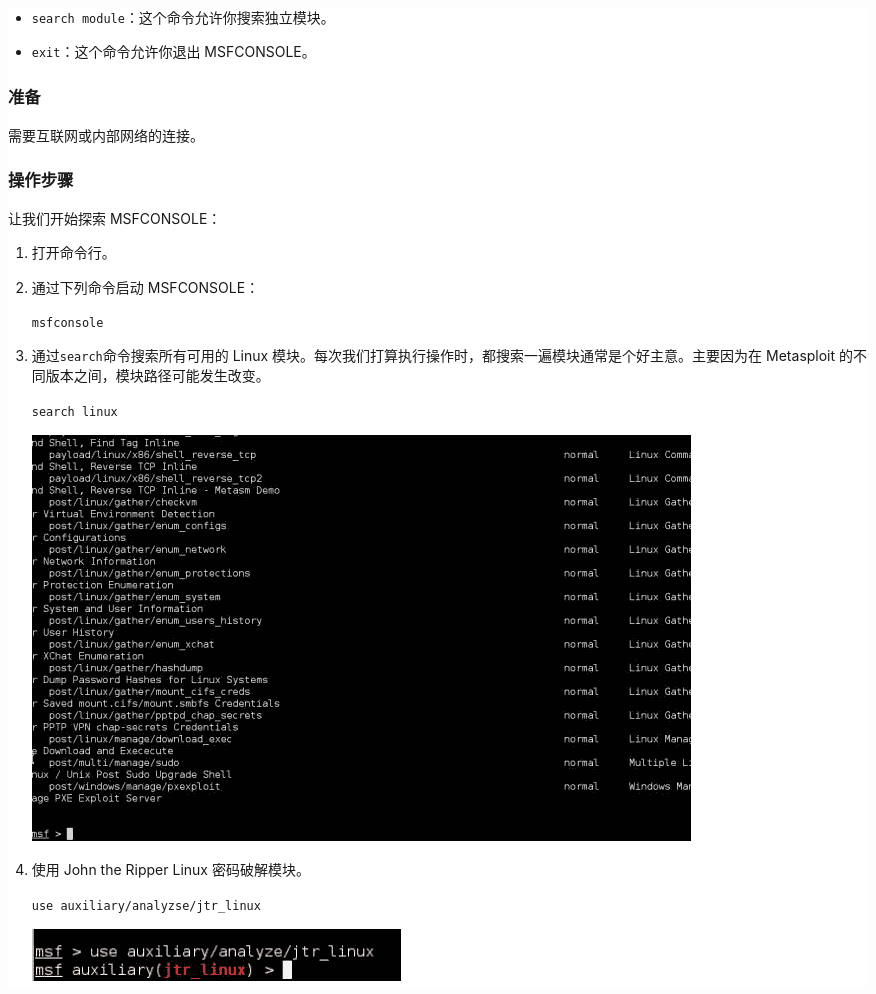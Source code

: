 *   `search module`：这个命令允许你搜索独立模块。

*   `exit`：这个命令允许你退出 MSFCONSOLE。

### 准备

需要互联网或内部网络的连接。

### 操作步骤

让我们开始探索 MSFCONSOLE：

1.  打开命令行。

2.  通过下列命令启动 MSFCONSOLE：

    ```
    msfconsole
    ```

3.  通过`search`命令搜索所有可用的 Linux 模块。每次我们打算执行操作时，都搜索一遍模块通常是个好主意。主要因为在 Metasploit 的不同版本之间，模块路径可能发生改变。

    ```
    search linux
    ```

    ![](../img/6c2d8df2ed8c8beaaeb055cc8f4d0258.png)

4.  使用 John the Ripper Linux 密码破解模块。

    ```
    use auxiliary/analyzse/jtr_linux
    ```

    ![](../img/cd5236960c196dc3d912f48b88172711.png)
